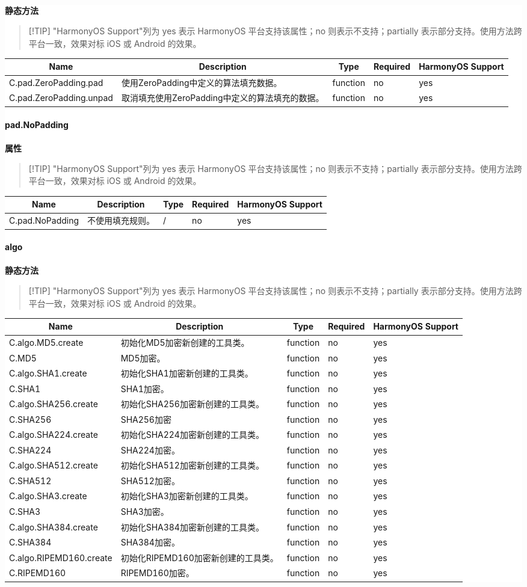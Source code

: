 **静态方法**

> [!TIP] "HarmonyOS Support"列为 yes 表示 HarmonyOS 平台支持该属性；no 则表示不支持；partially 表示部分支持。使用方法跨平台一致，效果对标 iOS 或 Android 的效果。

| Name                    | Description                                     | Type     | Required | HarmonyOS Support |
| ----------------------- | ----------------------------------------------- | -------- | -------- | ----------------- |
| C.pad.ZeroPadding.pad   | 使用ZeroPadding中定义的算法填充数据。           | function | no       | yes               |
| C.pad.ZeroPadding.unpad | 取消填充使用ZeroPadding中定义的算法填充的数据。 | function | no       | yes               |

#### pad.NoPadding

**属性**

> [!TIP] "HarmonyOS Support"列为 yes 表示 HarmonyOS 平台支持该属性；no 则表示不支持；partially 表示部分支持。使用方法跨平台一致，效果对标 iOS 或 Android 的效果。

| Name            | Description      | Type | Required | HarmonyOS Support |
| --------------- | ---------------- | ---- | -------- | ----------------- |
| C.pad.NoPadding | 不使用填充规则。 | /    | no       | yes               |

#### algo

**静态方法**

> [!TIP] "HarmonyOS Support"列为 yes 表示 HarmonyOS 平台支持该属性；no 则表示不支持；partially 表示部分支持。使用方法跨平台一致，效果对标 iOS 或 Android 的效果。

| Name                    | Description                         | Type     | Required | HarmonyOS Support |
| ----------------------- | ----------------------------------- | -------- | -------- | ----------------- |
| C.algo.MD5.create       | 初始化MD5加密新创建的工具类。       | function | no       | yes               |
| C.MD5                   | MD5加密。                           | function | no       | yes               |
| C.algo.SHA1.create      | 初始化SHA1加密新创建的工具类。      | function | no       | yes               |
| C.SHA1                  | SHA1加密。                          | function | no       | yes               |
| C.algo.SHA256.create    | 初始化SHA256加密新创建的工具类。    | function | no       | yes               |
| C.SHA256                | SHA256加密                          | function | no       | yes               |
| C.algo.SHA224.create    | 初始化SHA224加密新创建的工具类。    | function | no       | yes               |
| C.SHA224                | SHA224加密。                        | function | no       | yes               |
| C.algo.SHA512.create    | 初始化SHA512加密新创建的工具类。    | function | no       | yes               |
| C.SHA512                | SHA512加密。                        | function | no       | yes               |
| C.algo.SHA3.create      | 初始化SHA3加密新创建的工具类。      | function | no       | yes               |
| C.SHA3                  | SHA3加密。                          | function | no       | yes               |
| C.algo.SHA384.create    | 初始化SHA384加密新创建的工具类。    | function | no       | yes               |
| C.SHA384                | SHA384加密。                        | function | no       | yes               |
| C.algo.RIPEMD160.create | 初始化RIPEMD160加密新创建的工具类。 | function | no       | yes               |
| C.RIPEMD160             | RIPEMD160加密。                     | function | no       | yes               |
